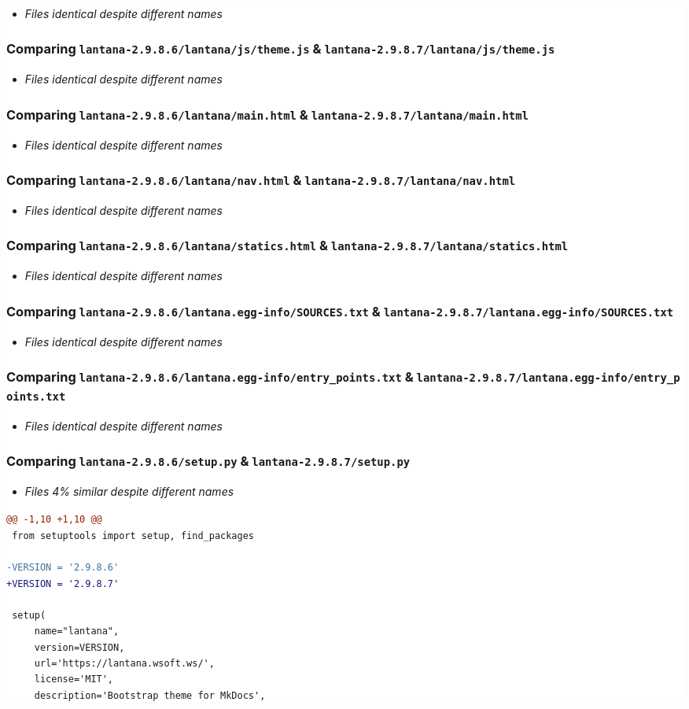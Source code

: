  * *Files identical despite different names*

### Comparing `lantana-2.9.8.6/lantana/js/theme.js` & `lantana-2.9.8.7/lantana/js/theme.js`

 * *Files identical despite different names*

### Comparing `lantana-2.9.8.6/lantana/main.html` & `lantana-2.9.8.7/lantana/main.html`

 * *Files identical despite different names*

### Comparing `lantana-2.9.8.6/lantana/nav.html` & `lantana-2.9.8.7/lantana/nav.html`

 * *Files identical despite different names*

### Comparing `lantana-2.9.8.6/lantana/statics.html` & `lantana-2.9.8.7/lantana/statics.html`

 * *Files identical despite different names*

### Comparing `lantana-2.9.8.6/lantana.egg-info/SOURCES.txt` & `lantana-2.9.8.7/lantana.egg-info/SOURCES.txt`

 * *Files identical despite different names*

### Comparing `lantana-2.9.8.6/lantana.egg-info/entry_points.txt` & `lantana-2.9.8.7/lantana.egg-info/entry_points.txt`

 * *Files identical despite different names*

### Comparing `lantana-2.9.8.6/setup.py` & `lantana-2.9.8.7/setup.py`

 * *Files 4% similar despite different names*

```diff
@@ -1,10 +1,10 @@
 from setuptools import setup, find_packages
 
-VERSION = '2.9.8.6'
+VERSION = '2.9.8.7'
 
 setup(
     name="lantana",
     version=VERSION,
     url='https://lantana.wsoft.ws/',
     license='MIT',
     description='Bootstrap theme for MkDocs',
```

